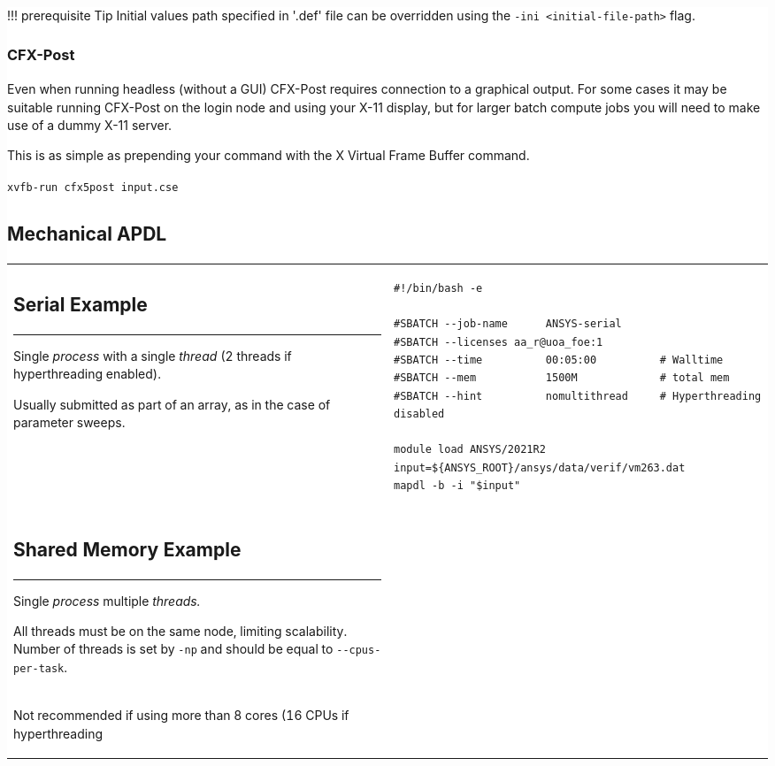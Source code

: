 !!! prerequisite Tip
     Initial values path specified in '.def' file can be overridden using
     the `-ini <initial-file-path>` flag.

### CFX-Post

Even when running headless (without a GUI) CFX-Post requires connection
to a graphical output. For some cases it may be suitable running
CFX-Post on the login node and using your X-11 display, but for larger
batch compute jobs you will need to make use of a dummy X-11 server.

This is as simple as prepending your command with the X Virtual Frame
Buffer command.

``` sl
xvfb-run cfx5post input.cse
```

## Mechanical APDL

<table>
<colgroup>
<col style="width: 50%" />
<col style="width: 50%" />
</colgroup>
<tbody>
<tr class="odd">
<td><h2 id="serial-example-2">Serial Example</h2>
<hr />
<p>Single <em>process</em> with a single <em>thread</em> <span>(2
threads if hyperthreading </span>enabled).</p>
<p>Usually submitted as part of an array, as in the case of parameter
sweeps.</p></td>
<td><div class="sourceCode" id="cb1"><pre
class="sourceCode bash"><code class="sourceCode bash"><span id="cb1-1"><a href="#cb1-1" aria-hidden="true" tabindex="-1"></a><span class="co">#!/bin/bash -e</span></span>
<span id="cb1-2"><a href="#cb1-2" aria-hidden="true" tabindex="-1"></a></span>
<span id="cb1-3"><a href="#cb1-3" aria-hidden="true" tabindex="-1"></a><span class="co">#SBATCH --job-name      ANSYS-serial</span></span>
<span id="cb1-4"><a href="#cb1-4" aria-hidden="true" tabindex="-1"></a><span class="co">#SBATCH --licenses aa_r@uoa_foe:1</span></span>
<span id="cb1-5"><a href="#cb1-5" aria-hidden="true" tabindex="-1"></a><span class="co">#SBATCH --time          00:05:00          # Walltime</span></span>
<span id="cb1-6"><a href="#cb1-6" aria-hidden="true" tabindex="-1"></a><span class="co">#SBATCH --mem           1500M             # total mem</span></span>
<span id="cb1-7"><a href="#cb1-7" aria-hidden="true" tabindex="-1"></a><span class="co">#SBATCH --hint          nomultithread     # Hyperthreading disabled</span></span>
<span id="cb1-8"><a href="#cb1-8" aria-hidden="true" tabindex="-1"></a></span>
<span id="cb1-9"><a href="#cb1-9" aria-hidden="true" tabindex="-1"></a><span class="ex">module</span> load ANSYS/2021R2</span>
<span id="cb1-10"><a href="#cb1-10" aria-hidden="true" tabindex="-1"></a><span class="va">input</span><span class="op">=</span><span class="va">${ANSYS_ROOT}</span>/ansys/data/verif/vm263.dat</span>
<span id="cb1-11"><a href="#cb1-11" aria-hidden="true" tabindex="-1"></a><span class="ex">mapdl</span> <span class="at">-b</span> <span class="at">-i</span> <span class="st">&quot;</span><span class="va">$input</span><span class="st">&quot;</span></span></code></pre></div></td>
</tr>
<tr class="even">
<td><h2 id="shared-memory-example">Shared Memory Example</h2>
<hr />
<p>Single <em>process</em> multiple <em>threads.</em></p>
<p>All threads must be on the same node, limiting scalability.<br />
Number of threads is set by <code class="sl">-np</code> and should be
equal to <code class="sl">--cpus-per-task</code>.</p>
<p><br />
Not recommended if using more than 8 cores (16 CPUs if hyperthreading